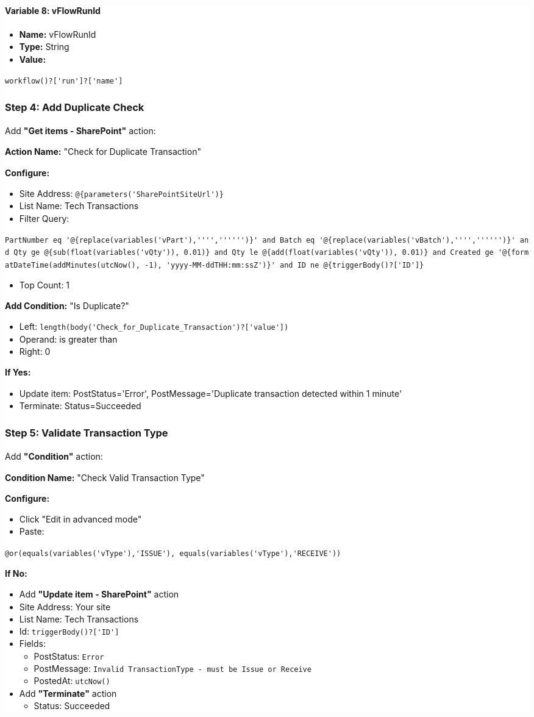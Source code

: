 #### Variable 8: vFlowRunId

- **Name:** vFlowRunId
- **Type:** String
- **Value:**

```powerautomate
workflow()?['run']?['name']
```

### Step 4: Add Duplicate Check

Add **"Get items - SharePoint"** action:

**Action Name:** "Check for Duplicate Transaction"

**Configure:**

- Site Address: `@{parameters('SharePointSiteUrl')}`
- List Name: Tech Transactions
- Filter Query:

```powerautomate
PartNumber eq '@{replace(variables('vPart'),'''','''''')}' and Batch eq '@{replace(variables('vBatch'),'''','''''')}' and Qty ge @{sub(float(variables('vQty')), 0.01)} and Qty le @{add(float(variables('vQty')), 0.01)} and Created ge '@{formatDateTime(addMinutes(utcNow(), -1), 'yyyy-MM-ddTHH:mm:ssZ')}' and ID ne @{triggerBody()?['ID']}
```

- Top Count: 1

**Add Condition:** "Is Duplicate?"

- Left: `length(body('Check_for_Duplicate_Transaction')?['value'])`
- Operand: is greater than
- Right: 0

**If Yes:**

- Update item: PostStatus='Error', PostMessage='Duplicate transaction detected within 1 minute'
- Terminate: Status=Succeeded

### Step 5: Validate Transaction Type

Add **"Condition"** action:

**Condition Name:** "Check Valid Transaction Type"

**Configure:**

- Click "Edit in advanced mode"
- Paste:

```powerautomate
@or(equals(variables('vType'),'ISSUE'), equals(variables('vType'),'RECEIVE'))
```

**If No:**

- Add **"Update item - SharePoint"** action
- Site Address: Your site
- List Name: Tech Transactions
- Id: `triggerBody()?['ID']`
- Fields:
  - PostStatus: `Error`
  - PostMessage: `Invalid TransactionType - must be Issue or Receive`
  - PostedAt: `utcNow()`
- Add **"Terminate"** action
  - Status: Succeeded
